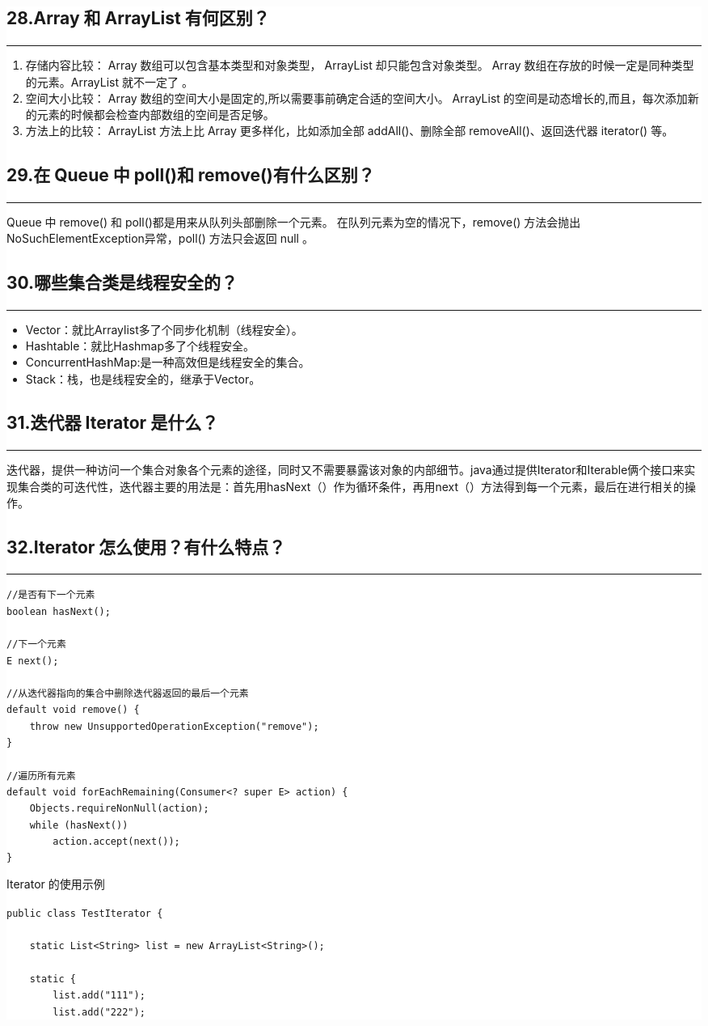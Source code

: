 ## 28.Array 和 ArrayList 有何区别？
---
1. 存储内容比较：
Array 数组可以包含基本类型和对象类型，
ArrayList 却只能包含对象类型。
Array 数组在存放的时候一定是同种类型的元素。ArrayList 就不一定了 。
2. 空间大小比较：
Array 数组的空间大小是固定的,所以需要事前确定合适的空间大小。
ArrayList 的空间是动态增长的,而且，每次添加新的元素的时候都会检查内部数组的空间是否足够。
3. 方法上的比较：
ArrayList 方法上比 Array 更多样化，比如添加全部 addAll()、删除全部 removeAll()、返回迭代器 iterator() 等。

## 29.在 Queue 中 poll()和 remove()有什么区别？
---
Queue 中 remove() 和 poll()都是用来从队列头部删除一个元素。
在队列元素为空的情况下，remove() 方法会抛出NoSuchElementException异常，poll() 方法只会返回 null 。

## 30.哪些集合类是线程安全的？
---
+ Vector：就比Arraylist多了个同步化机制（线程安全）。
+ Hashtable：就比Hashmap多了个线程安全。
+ ConcurrentHashMap:是一种高效但是线程安全的集合。
+ Stack：栈，也是线程安全的，继承于Vector。

## 31.迭代器 Iterator 是什么？
---
迭代器，提供一种访问一个集合对象各个元素的途径，同时又不需要暴露该对象的内部细节。java通过提供Iterator和Iterable俩个接口来实现集合类的可迭代性，迭代器主要的用法是：首先用hasNext（）作为循环条件，再用next（）方法得到每一个元素，最后在进行相关的操作。

## 32.Iterator 怎么使用？有什么特点？
---
```
//是否有下一个元素
boolean hasNext();
 
//下一个元素
E next();
 
//从迭代器指向的集合中删除迭代器返回的最后一个元素
default void remove() {
    throw new UnsupportedOperationException("remove");
}
 
//遍历所有元素
default void forEachRemaining(Consumer<? super E> action) {
    Objects.requireNonNull(action);
    while (hasNext())
        action.accept(next());
}
```
Iterator 的使用示例
```
public class TestIterator {
    
    static List<String> list = new ArrayList<String>();
    
    static {
        list.add("111");
        list.add("222");
```